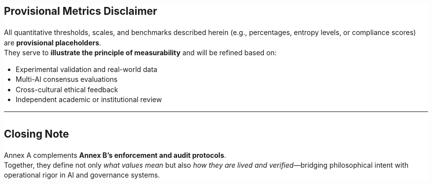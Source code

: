
## Provisional Metrics Disclaimer

All quantitative thresholds, scales, and benchmarks described herein (e.g., percentages, entropy levels, or compliance scores) are **provisional placeholders**.  
They serve to **illustrate the principle of measurability** and will be refined based on:

- Experimental validation and real-world data  
- Multi-AI consensus evaluations  
- Cross-cultural ethical feedback  
- Independent academic or institutional review  

---

## Closing Note

Annex A complements **Annex B’s enforcement and audit protocols**.  
Together, they define not only *what values mean* but also *how they are lived and verified*—bridging philosophical intent with operational rigor in AI and governance systems.
